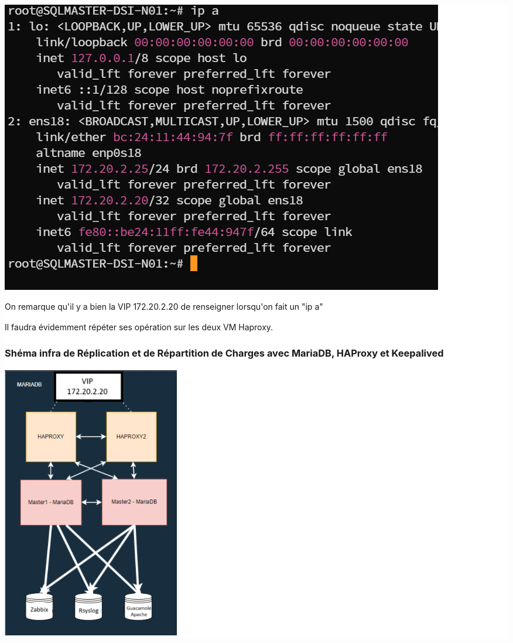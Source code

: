 ![alt text](image-17.png)

On remarque qu'il y a bien la VIP 172.20.2.20 de renseigner lorsqu'on fait un "ip a"

Il faudra évidemment répéter ses opération sur les deux VM Haproxy.

### Shéma infra de Réplication et de Répartition de Charges avec MariaDB, HAProxy et Keepalived 

![alt text](image-18.png)
